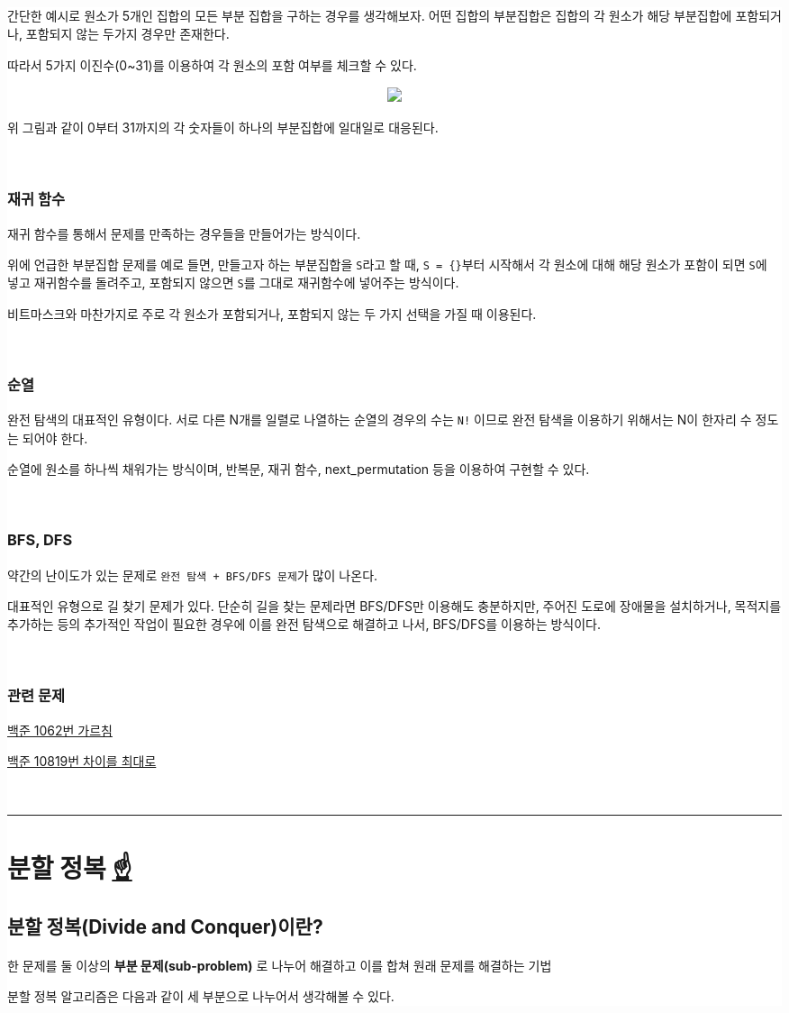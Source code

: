간단한 예시로 원소가 5개인 집합의 모든 부분 집합을 구하는 경우를 생각해보자.
어떤 집합의 부분집합은 집합의 각 원소가 해당 부분집합에 포함되거나, 포함되지 않는 두가지 경우만 존재한다.

따라서 5가지 이진수(0~31)를 이용하여 각 원소의 포함 여부를 체크할 수 있다.

<p align="center">
<img src="https://user-images.githubusercontent.com/33649908/132112202-e47b3380-6daa-4898-b8df-5904a7195a28.png" width="50%">
</p>

위 그림과 같이 0부터 31까지의 각 숫자들이 하나의 부분집합에 일대일로 대응된다.

<br>

### 재귀 함수
재귀 함수를 통해서 문제를 만족하는 경우들을 만들어가는 방식이다.

위에 언급한 부분집합 문제를 예로 들면, 만들고자 하는 부분집합을 `S`라고 할 때, `S = {}`부터 시작해서 각 원소에 대해 해당 원소가 포함이 되면 `S`에 넣고 재귀함수를 돌려주고, 포함되지 않으면 `S`를 그대로 재귀함수에 넣어주는 방식이다.

비트마스크와 마찬가지로 주로 각 원소가 포함되거나, 포함되지 않는 두 가지 선택을 가질 때 이용된다. 

<br>

### 순열
완전 탐색의 대표적인 유형이다.
서로 다른 N개를 일렬로 나열하는 순열의 경우의 수는 `N!` 이므로 완전 탐색을 이용하기 위해서는 N이 한자리 수 정도는 되어야 한다. 

순열에 원소를 하나씩 채워가는 방식이며, 반복문, 재귀 함수, next_permutation 등을 이용하여 구현할 수 있다. 

<br>

### BFS, DFS
약간의 난이도가 있는 문제로 `완전 탐색 + BFS/DFS 문제`가 많이 나온다.

대표적인 유형으로 길 찾기 문제가 있다. 단순히 길을 찾는 문제라면 BFS/DFS만 이용해도 충분하지만, 주어진 도로에 장애물을 설치하거나, 목적지를 추가하는 등의 추가적인 작업이 필요한 경우에 이를 완전 탐색으로 해결하고 나서, BFS/DFS를 이용하는 방식이다. 

<br>

### 관련 문제
[백준 1062번 가르침](https://www.acmicpc.net/problem/1062)

[백준 10819번 차이를 최대로](https://www.acmicpc.net/problem/10819)

<br>

----
	
# 분할 정복 [☝](#알고리즘)
## 분할 정복(Divide and Conquer)이란?
한 문제를 둘 이상의 **부분 문제(sub-problem)** 로 나누어 해결하고 이를 합쳐 원래 문제를 해결하는 기법

분할 정복 알고리즘은 다음과 같이 세 부분으로 나누어서 생각해볼 수 있다.
